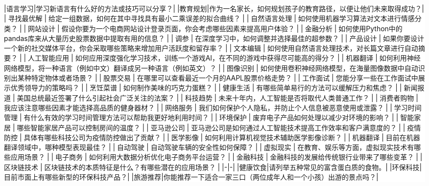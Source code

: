 |语言学习|学习新语言有什么好的方法或技巧可以分享？|
|教育规划|作为一名家长，如何规划孩子的教育路径，以便让他们未来取得成功？|
| 寻找最优解      | 给定一组数据，如何在其中寻找具有最小二乘误差的拟合曲线？                                                                                                                                                                                                                                                                                                                                                                                                                 |
| 自然语言处理      | 如何使用机器学习算法对文本进行情感分类？                                                                                                                                                                                                                                                                                                                                                                                                                                    |
| 网站设计           | 假设你要为一个电商网站设计登录页面，你会考虑哪些因素来提高用户体验？                                                                                                                                                                                                                                                                                                                                                                                                        |
| 金融分析           | 如何使用Python中的pandas库来从大量历史股票数据中提取有用的信息？                                                                                                                                                                                                                                                                                                                                                                                                           |
| 调参                 | 在深度学习中，如何调整并选择最佳的超参数？                                                                                                                                                                                                                                                                                                                                                                                                                                 |
| 产品设计           | 如果你要设计一个新的社交媒体平台，你会采取哪些策略来增加用户活跃度和留存率？                                                                                                                                                                                                                                                                                                                                                                                          |
| 文本编辑           | 如何使用自然语言处理技术，对长篇文章进行自动摘要？                                                                                                                                                                                                                                                                                                                                                                                                                          |
| 人工智能应用       | 如何应用深度强化学习技术，训练一个游戏AI，在不同的游戏中获得尽可能高的得分？                                                                                                                                                                                                                                                                                                                                                                                               |
| 机器翻译           | 如何利用神经网络模型，将一种语言（例如中文）翻译成另一种语言（例如英文）？                                                                                                                                                                                                                                                                                                                                                                                                |
| 图像识别           | 如何使用卷积神经网络模型，在海量图像数据中自动识别出某种特定物体或者场景？                                                                                                                                                                                                                                                                                                                                                                                             |
| 股票交易                           | 在哪里可以查看最近一个月的AAPL股票价格走势？                                          |
| 工作面试                           | 您能分享一些在工作面试中展示优秀领导力的策略吗？                                    |
| 烹饪菜谱                           | 如何制作美味的巧克力蛋糕？                                                                      |
| 健康生活                           | 有哪些简单易行的方法可以缓解压力和焦虑？                                                  |
| 新闻报道                           | 美国总统最近签署了什么引起社会广泛关注的法案？                                        |
| 科技趋势                           | 未来十年内，人工智能是否将取代人类普通工作？                                            |
| 消费者购物                         | 我应该注意哪些因素才能选择高品质的健身器材？                                              |
| 网络服务                           | 我们如何保护个人隐私，并防止个人信息被恶意使用或泄露？                            |
| 学习时间管理                       | 有什么有效的学习时间管理方法可以帮助我更好地利用时间？                        |
| 环境保护                           | 废弃电子产品如何处理以减少对环境的影响？                                                |
| 智能家居 | 哪些智能家居产品可以控制房间的温度？ |
| 亚马逊公司 | 亚马逊公司是如何通过人工智能技术提高工作效率和客户满意度的？ |
| 疫情防控 | 具体有哪些科技公司为疫情防控做出了贡献？ |
| 医学影像 | 如何利用计算机视觉技术辅助医学影像诊断？ |
| 机器翻译 | 目前在机器翻译领域中，哪种模型表现最佳？ |
| 自动驾驶 | 自动驾驶车辆的安全性如何保障？ |
| 虚拟现实 | 在教育、娱乐等方面，虚拟现实技术有哪些应用场景？ |
| 电子商务 | 如何利用大数据分析优化电子商务平台运营？ |
| 金融科技 | 金融科技的发展给传统银行业带来了哪些变革？ |
| 区块链技术 | 区块链技术的本质特征是什么？有哪些潜在的应用场景？ |
|-|-|
|健康饮食|请列举五种常见的富含蛋白质的食物。|
|环保科技|目前市面上有哪些新型的环保科技产品？|
|旅游推荐|你能推荐一下适合一家三口（两位成年人和一个小孩）出游的景点吗？|